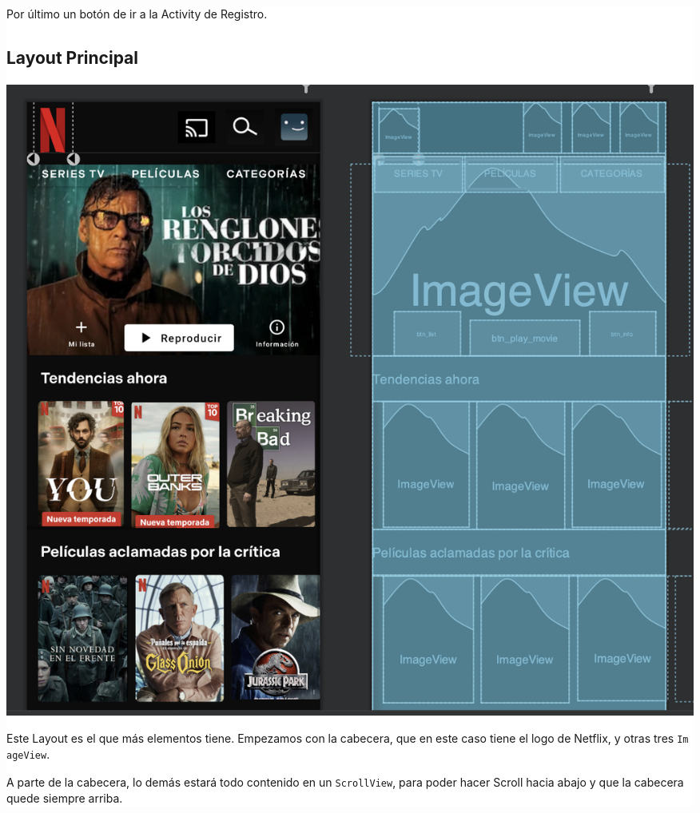 Por último un botón de ir a la Activity de Registro.

## Layout Principal

![design_principal](images_for_doc/DesignPrincipal.png)

Este Layout es el que más elementos tiene. Empezamos con la cabecera, que en este caso tiene el logo de Netflix, y otras tres ```ImageView```. 

A parte de la cabecera, lo demás estará todo contenido en un ```ScrollView```, para poder hacer Scroll hacia abajo y que la cabecera quede siempre arriba.
